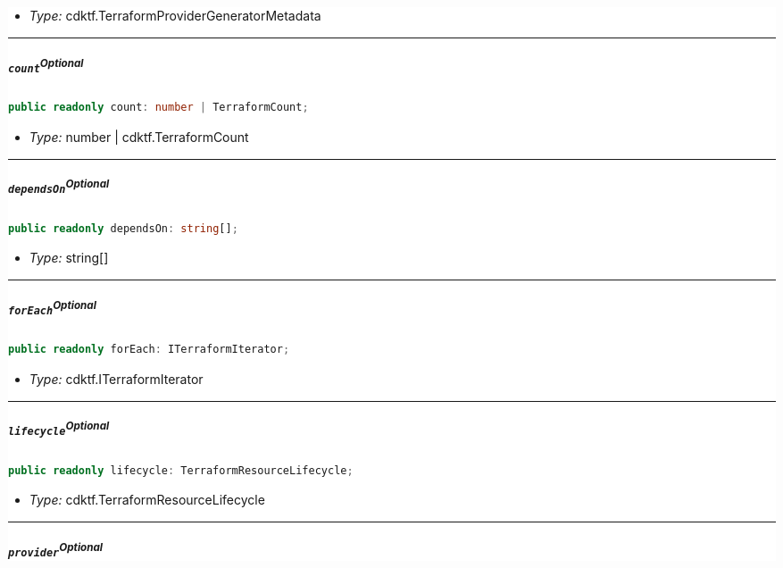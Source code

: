 - *Type:* cdktf.TerraformProviderGeneratorMetadata

---

##### `count`<sup>Optional</sup> <a name="count" id="rhizo-co-terraform-provider-oci.dataOciStackMonitoringMonitoredResourceTypes.DataOciStackMonitoringMonitoredResourceTypes.property.count"></a>

```typescript
public readonly count: number | TerraformCount;
```

- *Type:* number | cdktf.TerraformCount

---

##### `dependsOn`<sup>Optional</sup> <a name="dependsOn" id="rhizo-co-terraform-provider-oci.dataOciStackMonitoringMonitoredResourceTypes.DataOciStackMonitoringMonitoredResourceTypes.property.dependsOn"></a>

```typescript
public readonly dependsOn: string[];
```

- *Type:* string[]

---

##### `forEach`<sup>Optional</sup> <a name="forEach" id="rhizo-co-terraform-provider-oci.dataOciStackMonitoringMonitoredResourceTypes.DataOciStackMonitoringMonitoredResourceTypes.property.forEach"></a>

```typescript
public readonly forEach: ITerraformIterator;
```

- *Type:* cdktf.ITerraformIterator

---

##### `lifecycle`<sup>Optional</sup> <a name="lifecycle" id="rhizo-co-terraform-provider-oci.dataOciStackMonitoringMonitoredResourceTypes.DataOciStackMonitoringMonitoredResourceTypes.property.lifecycle"></a>

```typescript
public readonly lifecycle: TerraformResourceLifecycle;
```

- *Type:* cdktf.TerraformResourceLifecycle

---

##### `provider`<sup>Optional</sup> <a name="provider" id="rhizo-co-terraform-provider-oci.dataOciStackMonitoringMonitoredResourceTypes.DataOciStackMonitoringMonitoredResourceTypes.property.provider"></a>
